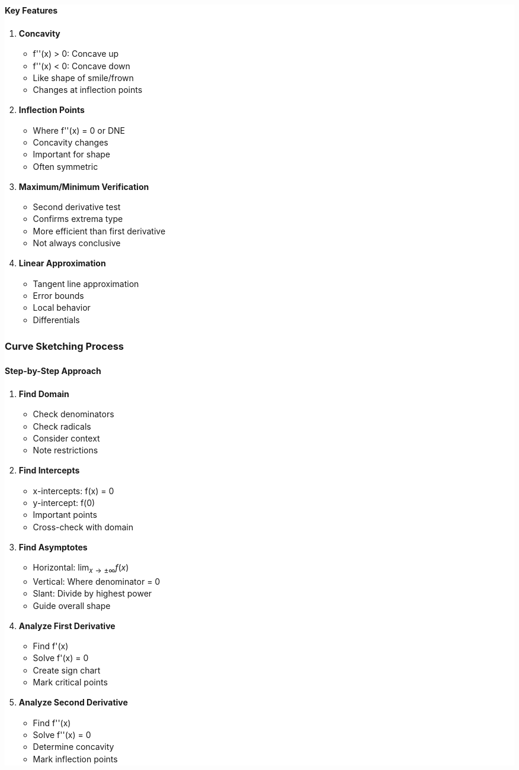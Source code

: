 #### Key Features
1. **Concavity**
   - f''(x) > 0: Concave up
   - f''(x) < 0: Concave down
   - Like shape of smile/frown
   - Changes at inflection points

2. **Inflection Points**
   - Where f''(x) = 0 or DNE
   - Concavity changes
   - Important for shape
   - Often symmetric

3. **Maximum/Minimum Verification**
   - Second derivative test
   - Confirms extrema type
   - More efficient than first derivative
   - Not always conclusive

4. **Linear Approximation**
   - Tangent line approximation
   - Error bounds
   - Local behavior
   - Differentials

### Curve Sketching Process
#### Step-by-Step Approach
1. **Find Domain**
   - Check denominators
   - Check radicals
   - Consider context
   - Note restrictions

2. **Find Intercepts**
   - x-intercepts: f(x) = 0
   - y-intercept: f(0)
   - Important points
   - Cross-check with domain

3. **Find Asymptotes**
   - Horizontal: $\lim_{x \to \pm\infty} f(x)$
   - Vertical: Where denominator = 0
   - Slant: Divide by highest power
   - Guide overall shape

4. **Analyze First Derivative**
   - Find f'(x)
   - Solve f'(x) = 0
   - Create sign chart
   - Mark critical points

5. **Analyze Second Derivative**
   - Find f''(x)
   - Solve f''(x) = 0
   - Determine concavity
   - Mark inflection points
